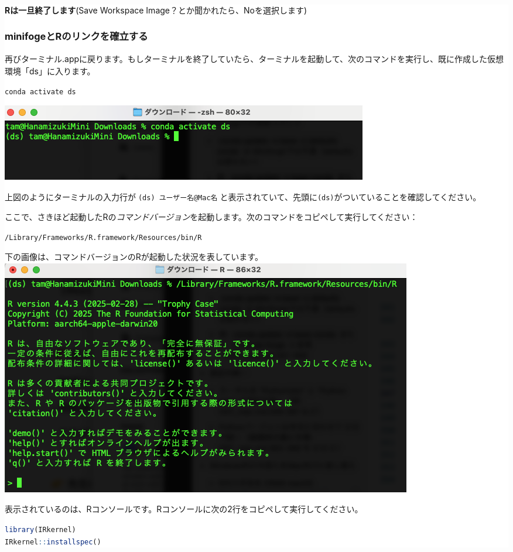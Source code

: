 **Rは一旦終了します**(Save Workspace Image？とか聞かれたら、Noを選択します)

### minifogeとRのリンクを確立する

再びターミナル.appに戻ります。もしターミナルを終了していたら、ターミナルを起動して、次のコマンドを実行し、既に作成した仮想環境「ds」に入ります。

```zsh
conda activate ds
```

![ds revoke](screenshots/mac_Rspec3.png)

上図のようにターミナルの入力行が `(ds) ユーザー名@Mac名` と表示されていて、先頭に`(ds)`がついていることを確認してください。

ここで、さきほど起動したRの*コマンドバージョン*を起動します。次のコマンドをコピペして実行してください：

```zsh
/Library/Frameworks/R.framework/Resources/bin/R
```

下の画像は、コマンドバージョンのRが起動した状況を表しています。
![R console](screenshots/mac_Rspec4.png)

表示されているのは、Rコンソールです。Rコンソールに次の2行をコピペして実行してください。

```R
library(IRkernel)
IRkernel::installspec()
```
